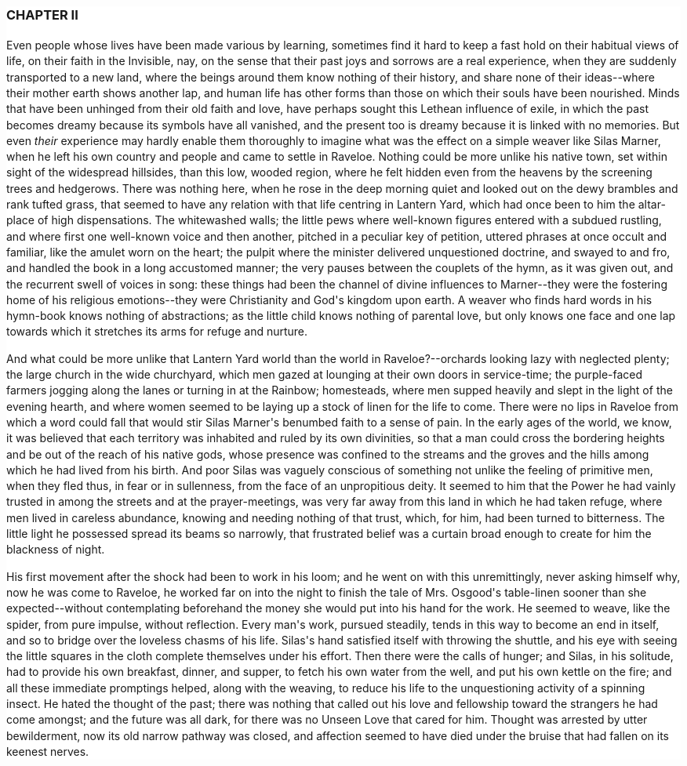
###  CHAPTER II 

Even people whose lives have been made various by learning, sometimes find it hard to keep a fast hold on their habitual views of life, on their faith in the Invisible, nay, on the sense that their past joys and sorrows are a real experience, when they are suddenly transported to a new land, where the beings around them know nothing of their history, and share none of their ideas--where their mother earth shows another lap, and human life has other forms than those on which their souls have been nourished. Minds that have been unhinged from their old faith and love, have perhaps sought this Lethean influence of exile, in which the past becomes dreamy because its symbols have all vanished, and the present too is dreamy because it is linked with no memories. But even _their_ experience may hardly enable them thoroughly to imagine what was the effect on a simple weaver like Silas Marner, when he left his own country and people and came to settle in Raveloe. Nothing could be more unlike his native town, set within sight of the widespread hillsides, than this low, wooded region, where he felt hidden even from the heavens by the screening trees and hedgerows. There was nothing here, when he rose in the deep morning quiet and looked out on the dewy brambles and rank tufted grass, that seemed to have any relation with that life centring in Lantern Yard, which had once been to him the altar-place of high dispensations. The whitewashed walls; the little pews where well-known figures entered with a subdued rustling, and where first one well-known voice and then another, pitched in a peculiar key of petition, uttered phrases at once occult and familiar, like the amulet worn on the heart; the pulpit where the minister delivered unquestioned doctrine, and swayed to and fro, and handled the book in a long accustomed manner; the very pauses between the couplets of the hymn, as it was given out, and the recurrent swell of voices in song: these things had been the channel of divine influences to Marner--they were the fostering home of his religious emotions--they were Christianity and God's kingdom upon earth. A weaver who finds hard words in his hymn-book knows nothing of abstractions; as the little child knows nothing of parental love, but only knows one face and one lap towards which it stretches its arms for refuge and nurture. 

And what could be more unlike that Lantern Yard world than the world in Raveloe?--orchards looking lazy with neglected plenty; the large church in the wide churchyard, which men gazed at lounging at their own doors in service-time; the purple-faced farmers jogging along the lanes or turning in at the Rainbow; homesteads, where men supped heavily and slept in the light of the evening hearth, and where women seemed to be laying up a stock of linen for the life to come. There were no lips in Raveloe from which a word could fall that would stir Silas Marner's benumbed faith to a sense of pain. In the early ages of the world, we know, it was believed that each territory was inhabited and ruled by its own divinities, so that a man could cross the bordering heights and be out of the reach of his native gods, whose presence was confined to the streams and the groves and the hills among which he had lived from his birth. And poor Silas was vaguely conscious of something not unlike the feeling of primitive men, when they fled thus, in fear or in sullenness, from the face of an unpropitious deity. It seemed to him that the Power he had vainly trusted in among the streets and at the prayer-meetings, was very far away from this land in which he had taken refuge, where men lived in careless abundance, knowing and needing nothing of that trust, which, for him, had been turned to bitterness. The little light he possessed spread its beams so narrowly, that frustrated belief was a curtain broad enough to create for him the blackness of night. 

His first movement after the shock had been to work in his loom; and he went on with this unremittingly, never asking himself why, now he was come to Raveloe, he worked far on into the night to finish the tale of Mrs. Osgood's table-linen sooner than she expected--without contemplating beforehand the money she would put into his hand for the work. He seemed to weave, like the spider, from pure impulse, without reflection. Every man's work, pursued steadily, tends in this way to become an end in itself, and so to bridge over the loveless chasms of his life. Silas's hand satisfied itself with throwing the shuttle, and his eye with seeing the little squares in the cloth complete themselves under his effort. Then there were the calls of hunger; and Silas, in his solitude, had to provide his own breakfast, dinner, and supper, to fetch his own water from the well, and put his own kettle on the fire; and all these immediate promptings helped, along with the weaving, to reduce his life to the unquestioning activity of a spinning insect. He hated the thought of the past; there was nothing that called out his love and fellowship toward the strangers he had come amongst; and the future was all dark, for there was no Unseen Love that cared for him. Thought was arrested by utter bewilderment, now its old narrow pathway was closed, and affection seemed to have died under the bruise that had fallen on its keenest nerves. 
